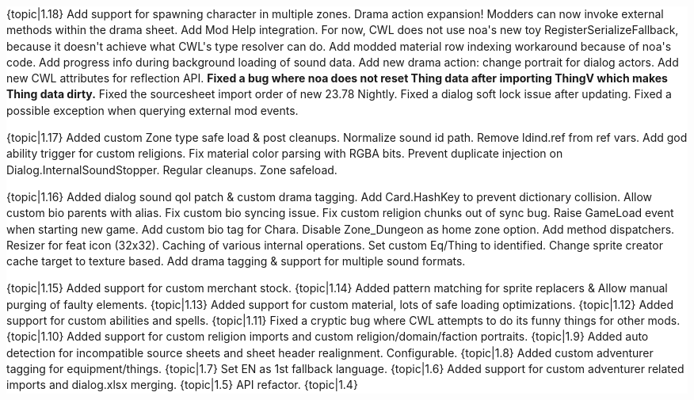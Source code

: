 {topic|1.18}
Add support for spawning character in multiple zones.
Drama action expansion! Modders can now invoke external methods within the drama sheet.
Add Mod Help integration.
For now, CWL does not use noa's new toy RegisterSerializeFallback, because it doesn't achieve what CWL's type resolver can do.
Add modded material row indexing workaround because of noa's code.
Add progress info during background loading of sound data.
Add new drama action: change portrait for dialog actors.
Add new CWL attributes for reflection API.
<b>Fixed a bug where noa does not reset Thing data after importing ThingV which makes Thing data dirty.</b>
Fixed the sourcesheet import order of new 23.78 Nightly.
Fixed a dialog soft lock issue after updating.
Fixed a possible exception when querying external mod events.

{topic|1.17}
Added custom Zone type safe load & post cleanups.
Normalize sound id path.
Remove ldind.ref from ref vars.
Add god ability trigger for custom religions.
Fix material color parsing with RGBA bits.
Prevent duplicate injection on Dialog.InternalSoundStopper.
Regular cleanups.
Zone safeload.

{topic|1.16}
Added dialog sound qol patch & custom drama tagging.
Add Card.HashKey to prevent dictionary collision.
Allow custom bio parents with alias.
Fix custom bio syncing issue.
Fix custom religion chunks out of sync bug.
Raise GameLoad event when starting new game.
Add custom bio tag for Chara.
Disable Zone_Dungeon as home zone option.
Add method dispatchers.
Resizer for feat icon (32x32).
Caching of various internal operations.
Set custom Eq/Thing to identified.
Change sprite creator cache target to texture based.
Add drama tagging & support for multiple sound formats.

{topic|1.15}
Added support for custom merchant stock.
{topic|1.14}
Added pattern matching for sprite replacers & Allow manual purging of faulty elements.
{topic|1.13}
Added support for custom material, lots of safe loading optimizations.
{topic|1.12}
Added support for custom abilities and spells.
{topic|1.11}
Fixed a cryptic bug where CWL attempts to do its funny things for other mods.
{topic|1.10}
Added support for custom religion imports and custom religion/domain/faction portraits.
{topic|1.9}
Added auto detection for incompatible source sheets and sheet header realignment. Configurable.
{topic|1.8}
Added custom adventurer tagging for equipment/things.
{topic|1.7}
Set EN as 1st fallback language.
{topic|1.6}
Added support for custom adventurer related imports and dialog.xlsx merging.
{topic|1.5}
API refactor.
{topic|1.4}